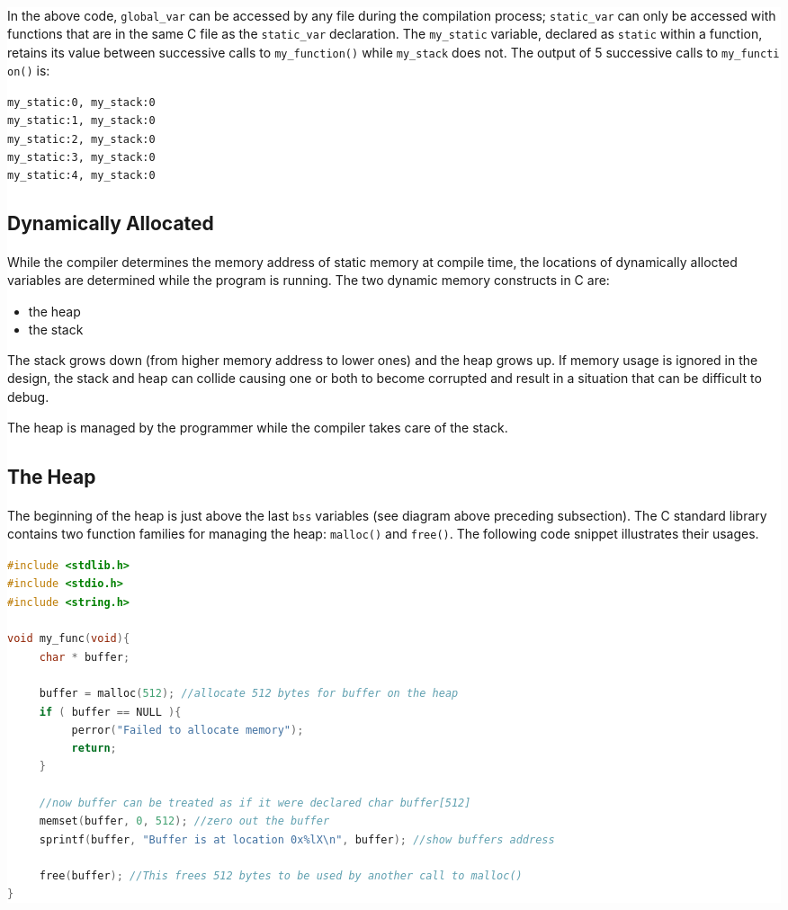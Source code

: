 In the above code, `global_var` can be accessed by any file during the compilation process;  `static_var` can only be accessed with functions that are in the same C file as the `static_var` declaration.  The `my_static` variable, declared as `static` within a function, retains its value between successive calls to `my_function()` while `my_stack` does not.  The output of 5 successive calls to `my_function()` is:

```
my_static:0, my_stack:0
my_static:1, my_stack:0
my_static:2, my_stack:0
my_static:3, my_stack:0
my_static:4, my_stack:0
```

## Dynamically Allocated

While the compiler determines the memory address of static memory at compile time, the locations of dynamically allocted variables are determined while the program is running.  The two dynamic memory constructs in C are: 

- the heap
- the stack

The stack grows down (from higher memory address to lower ones) and the heap grows up. If memory usage is ignored in the design, the stack and heap can collide causing one or both to become corrupted and result in a situation that can be difficult to debug. 

The heap is managed by the programmer while the compiler takes care of the stack.

## The Heap

The beginning of the heap is just above the last `bss` variables (see diagram above preceding subsection).  The C standard library contains two function families for managing the heap:  `malloc()` and `free()`.  The following code snippet illustrates their usages.

```c++
#include <stdlib.h>
#include <stdio.h>
#include <string.h>

void my_func(void){
     char * buffer;

     buffer = malloc(512); //allocate 512 bytes for buffer on the heap
     if ( buffer == NULL ){
          perror("Failed to allocate memory");
          return;
     }

     //now buffer can be treated as if it were declared char buffer[512]
     memset(buffer, 0, 512); //zero out the buffer
     sprintf(buffer, "Buffer is at location 0x%lX\n", buffer); //show buffers address

     free(buffer); //This frees 512 bytes to be used by another call to malloc()
}
```

